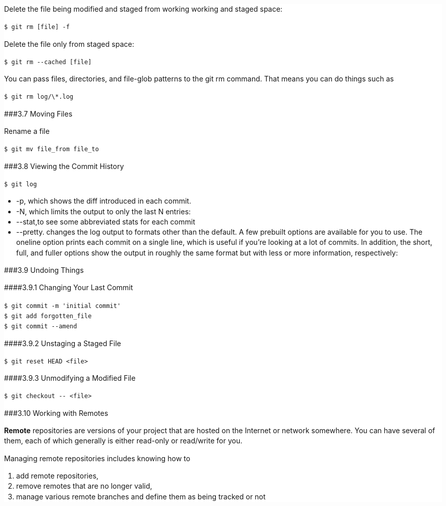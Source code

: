 Delete the file being modified and staged from working working and staged space:

    $ git rm [file] -f

Delete the file only from staged space:

    $ git rm --cached [file]

You can pass files, directories, and file-glob patterns to the git rm command. That means you can do things such as

    $ git rm log/\*.log

###3.7 Moving Files

Rename a file

    $ git mv file_from file_to


###3.8 Viewing the Commit History

    $ git log


- -p, which shows the diff introduced in each commit.
- -N, which limits the output to only the last N entries:
- --stat,to see some abbreviated stats for each commit
- --pretty. changes the log output to formats other than the default. A few prebuilt options are available for you to use. The oneline option prints
each commit on a single line, which is useful if you’re looking at a lot of commits.
In addition, the short, full, and fuller options show the output in roughly the same
format but with less or more information, respectively:

###3.9 Undoing Things

####3.9.1 Changing Your Last Commit

    $ git commit -m 'initial commit'
    $ git add forgotten_file
    $ git commit --amend

####3.9.2 Unstaging a Staged File

    $ git reset HEAD <file>

####3.9.3 Unmodifying a Modified File

    $ git checkout -- <file>

###3.10 Working with Remotes

**Remote** repositories are versions of your project that are hosted
on the Internet or network somewhere. You can have several of them, each of which
generally is either read-only or read/write for you.


Managing remote repositories includes knowing how to 
1. add remote repositories, 
2. remove remotes that are no longer valid, 
3. manage various remote branches and define them as being tracked or not
